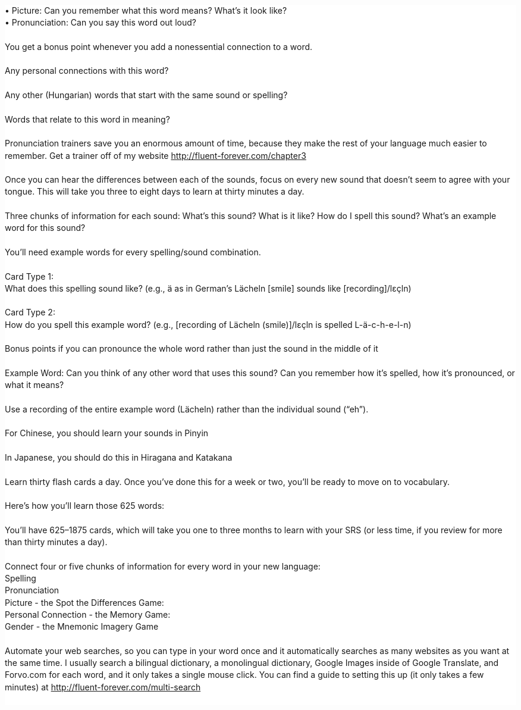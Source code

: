 • Picture: Can you remember what this word means? What’s it look like?<br>
• Pronunciation: Can you say this word out loud?<br>
<br>
You get a bonus point whenever you add a nonessential connection to a word.<br>
<br>
Any personal connections with this word?<br>
<br>
Any other (Hungarian) words that start with the same sound or spelling?<br>
<br>
Words that relate to this word in meaning?<br>
<br>
Pronunciation trainers save you an enormous amount of time, because they make the rest of your language much easier to remember.  Get a trainer off of my website http://fluent-forever.com/chapter3<br>
<br>
Once you can hear the differences between each of the sounds, focus on every new sound that doesn’t seem to agree with your tongue. This will take you three to eight days to learn at thirty minutes a day.<br>
<br>
Three chunks of information for each sound: What’s this sound? What is it like?  How do I spell this sound?  What’s an example word for this sound?<br>
<br>
You’ll need example words for every spelling/sound combination.<br>
<br>
Card Type 1:<br>
What does this spelling sound like? (e.g., ä as in German’s Lächeln [smile] sounds like [recording]/lɛçln)<br>
<br>
Card Type 2:<br>
How do you spell this example word? (e.g., [recording of Lächeln (smile)]/lɛçln is spelled L-ä-c-h-e-l-n)<br>
<br>
Bonus points if you can pronounce the whole word rather than just the sound in the middle of it<br>
<br>
Example Word: Can you think of any other word that uses this sound? Can you remember how it’s spelled, how it’s pronounced, or what it means?<br>
<br>
Use a recording of the entire example word (Lächeln) rather than the individual sound (“eh”).<br>
<br>
For Chinese, you should learn your sounds in Pinyin<br>
<br>
In Japanese, you should do this in Hiragana and Katakana<br>
<br>
Learn thirty flash cards a day.  Once you’ve done this for a week or two, you’ll be ready to move on to vocabulary.<br>
<br>
Here’s how you’ll learn those 625 words:<br>
<br>
You’ll have 625–1875 cards, which will take you one to three months to learn with your SRS (or less time, if you review for more than thirty minutes a day).<br>
<br>
Connect four or five chunks of information for every word in your new language:<br>
Spelling<br>
Pronunciation<br>
Picture - the Spot the Differences Game:<br>
Personal Connection - the Memory Game:<br>
Gender - the Mnemonic Imagery Game<br>
<br>
Automate your web searches, so you can type in your word once and it automatically searches as many websites as you want at the same time. I usually search a bilingual dictionary, a monolingual dictionary, Google Images inside of Google Translate, and Forvo.com for each word, and it only takes a single mouse click. You can find a guide to setting this up (it only takes a few minutes) at http://fluent-forever.com/multi-search<br>
<br>